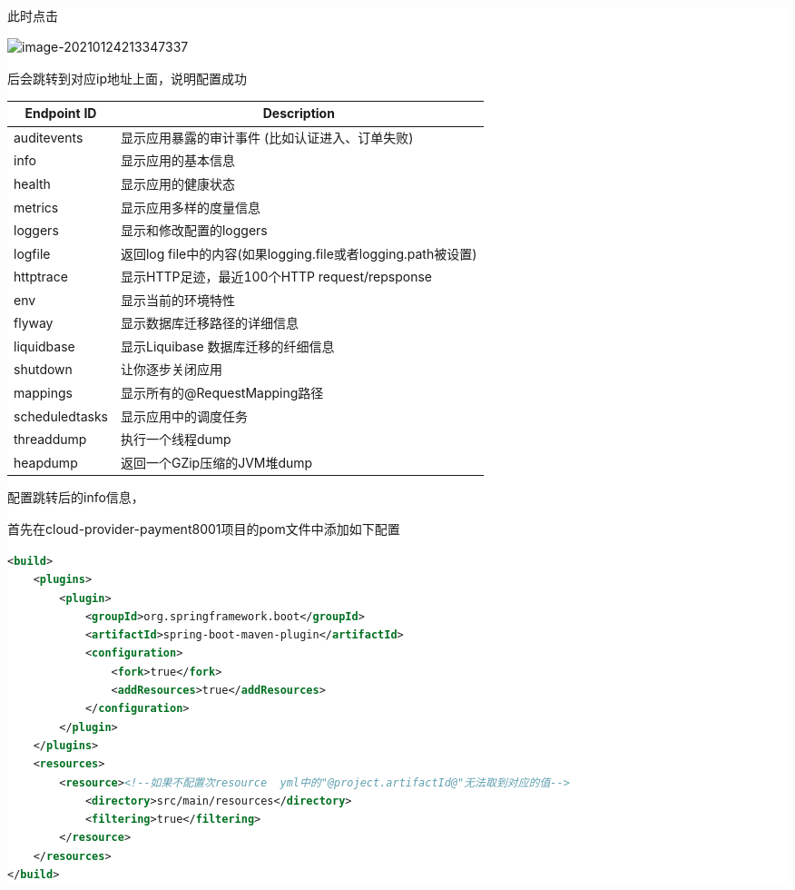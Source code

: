 此时点击

![image-20210124213347337](https://gitee.com/lugq_zh/images/raw/master/img/20210124213349.png)

后会跳转到对应ip地址上面，说明配置成功

| Endpoint ID    | Description                                                  |
| -------------- | ------------------------------------------------------------ |
| auditevents    | 显示应用暴露的审计事件 (比如认证进入、订单失败)              |
| info           | 显示应用的基本信息                                           |
| health         | 显示应用的健康状态                                           |
| metrics        | 显示应用多样的度量信息                                       |
| loggers        | 显示和修改配置的loggers                                      |
| logfile        | 返回log file中的内容(如果logging.file或者logging.path被设置) |
| httptrace      | 显示HTTP足迹，最近100个HTTP request/repsponse                |
| env            | 显示当前的环境特性                                           |
| flyway         | 显示数据库迁移路径的详细信息                                 |
| liquidbase     | 显示Liquibase 数据库迁移的纤细信息                           |
| shutdown       | 让你逐步关闭应用                                             |
| mappings       | 显示所有的@RequestMapping路径                                |
| scheduledtasks | 显示应用中的调度任务                                         |
| threaddump     | 执行一个线程dump                                             |
| heapdump       | 返回一个GZip压缩的JVM堆dump                                  |

配置跳转后的info信息，

首先在cloud-provider-payment8001项目的pom文件中添加如下配置

```xml
<build>
    <plugins>
        <plugin>
            <groupId>org.springframework.boot</groupId>
            <artifactId>spring-boot-maven-plugin</artifactId>
            <configuration>
                <fork>true</fork>
                <addResources>true</addResources>
            </configuration>
        </plugin>
    </plugins>
    <resources>
        <resource><!--如果不配置次resource  yml中的"@project.artifactId@"无法取到对应的值-->
            <directory>src/main/resources</directory>
            <filtering>true</filtering>
        </resource>
    </resources>
</build>
```
